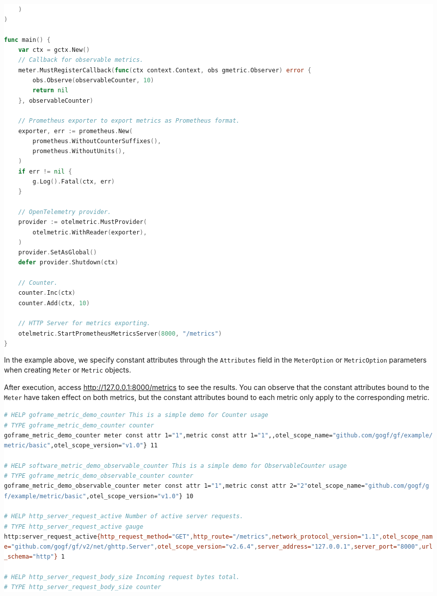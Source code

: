 ```go
    )
)

func main() {
    var ctx = gctx.New()
    // Callback for observable metrics.
    meter.MustRegisterCallback(func(ctx context.Context, obs gmetric.Observer) error {
        obs.Observe(observableCounter, 10)
        return nil
    }, observableCounter)

    // Prometheus exporter to export metrics as Prometheus format.
    exporter, err := prometheus.New(
        prometheus.WithoutCounterSuffixes(),
        prometheus.WithoutUnits(),
    )
    if err != nil {
        g.Log().Fatal(ctx, err)
    }

    // OpenTelemetry provider.
    provider := otelmetric.MustProvider(
        otelmetric.WithReader(exporter),
    )
    provider.SetAsGlobal()
    defer provider.Shutdown(ctx)

    // Counter.
    counter.Inc(ctx)
    counter.Add(ctx, 10)

    // HTTP Server for metrics exporting.
    otelmetric.StartPrometheusMetricsServer(8000, "/metrics")
}
```

In the example above, we specify constant attributes through the `Attributes` field in the `MeterOption` or `MetricOption` parameters when creating `Meter` or `Metric` objects.

After execution, access <http://127.0.0.1:8000/metrics> to see the results. You can observe that the constant attributes bound to the `Meter` have taken effect on both metrics, but the constant attributes bound to each metric only apply to the corresponding metric.

```bash
# HELP goframe_metric_demo_counter This is a simple demo for Counter usage
# TYPE goframe_metric_demo_counter counter
goframe_metric_demo_counter meter const attr 1="1",metric const attr 1="1",,otel_scope_name="github.com/gogf/gf/example/metric/basic",otel_scope_version="v1.0"} 11

# HELP software_metric_demo_observable_counter This is a simple demo for ObservableCounter usage
# TYPE goframe_metric_demo_observable_counter counter
goframe_metric_demo_observable_counter meter const attr 1="1",metric const attr 2="2"otel_scope_name="github.com/gogf/gf/example/metric/basic",otel_scope_version="v1.0"} 10

# HELP http_server_request_active Number of active server requests.
# TYPE http_server_request_active gauge
http:server_request_active{http_request_method="GET",http_route="/metrics",network_protocol_version="1.1",otel_scope_name="github.com/gogf/gf/v2/net/ghttp.Server",otel_scope_version="v2.6.4",server_address="127.0.0.1",server_port="8000",url_schema="http"} 1

# HELP http_server_request_body_size Incoming request bytes total.
# TYPE http_server_request_body_size counter
```